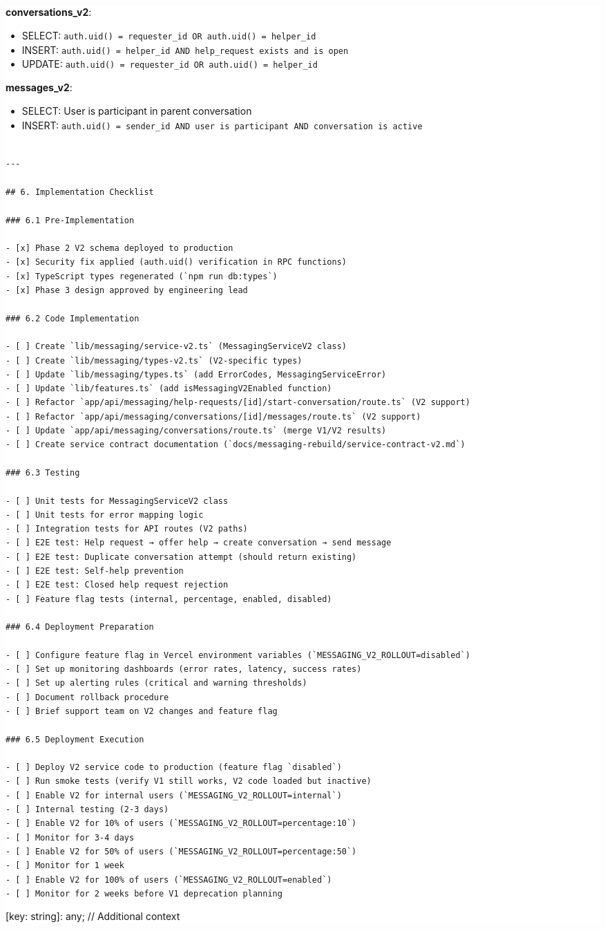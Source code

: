**conversations_v2**:
- SELECT: `auth.uid() = requester_id OR auth.uid() = helper_id`
- INSERT: `auth.uid() = helper_id AND help_request exists and is open`
- UPDATE: `auth.uid() = requester_id OR auth.uid() = helper_id`

**messages_v2**:
- SELECT: User is participant in parent conversation
- INSERT: `auth.uid() = sender_id AND user is participant AND conversation is active`
```

---

## 6. Implementation Checklist

### 6.1 Pre-Implementation

- [x] Phase 2 V2 schema deployed to production
- [x] Security fix applied (auth.uid() verification in RPC functions)
- [x] TypeScript types regenerated (`npm run db:types`)
- [x] Phase 3 design approved by engineering lead

### 6.2 Code Implementation

- [ ] Create `lib/messaging/service-v2.ts` (MessagingServiceV2 class)
- [ ] Create `lib/messaging/types-v2.ts` (V2-specific types)
- [ ] Update `lib/messaging/types.ts` (add ErrorCodes, MessagingServiceError)
- [ ] Update `lib/features.ts` (add isMessagingV2Enabled function)
- [ ] Refactor `app/api/messaging/help-requests/[id]/start-conversation/route.ts` (V2 support)
- [ ] Refactor `app/api/messaging/conversations/[id]/messages/route.ts` (V2 support)
- [ ] Update `app/api/messaging/conversations/route.ts` (merge V1/V2 results)
- [ ] Create service contract documentation (`docs/messaging-rebuild/service-contract-v2.md`)

### 6.3 Testing

- [ ] Unit tests for MessagingServiceV2 class
- [ ] Unit tests for error mapping logic
- [ ] Integration tests for API routes (V2 paths)
- [ ] E2E test: Help request → offer help → create conversation → send message
- [ ] E2E test: Duplicate conversation attempt (should return existing)
- [ ] E2E test: Self-help prevention
- [ ] E2E test: Closed help request rejection
- [ ] Feature flag tests (internal, percentage, enabled, disabled)

### 6.4 Deployment Preparation

- [ ] Configure feature flag in Vercel environment variables (`MESSAGING_V2_ROLLOUT=disabled`)
- [ ] Set up monitoring dashboards (error rates, latency, success rates)
- [ ] Set up alerting rules (critical and warning thresholds)
- [ ] Document rollback procedure
- [ ] Brief support team on V2 changes and feature flag

### 6.5 Deployment Execution

- [ ] Deploy V2 service code to production (feature flag `disabled`)
- [ ] Run smoke tests (verify V1 still works, V2 code loaded but inactive)
- [ ] Enable V2 for internal users (`MESSAGING_V2_ROLLOUT=internal`)
- [ ] Internal testing (2-3 days)
- [ ] Enable V2 for 10% of users (`MESSAGING_V2_ROLLOUT=percentage:10`)
- [ ] Monitor for 3-4 days
- [ ] Enable V2 for 50% of users (`MESSAGING_V2_ROLLOUT=percentage:50`)
- [ ] Monitor for 1 week
- [ ] Enable V2 for 100% of users (`MESSAGING_V2_ROLLOUT=enabled`)
- [ ] Monitor for 2 weeks before V1 deprecation planning

```

  [key: string]: any;      // Additional context